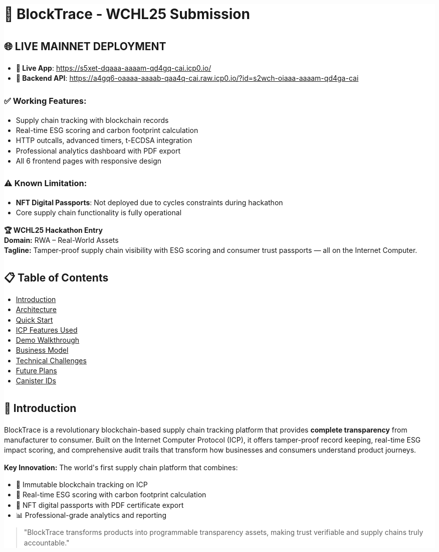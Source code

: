 # 🚀 BlockTrace - WCHL25 Submission

## 🌐 **LIVE MAINNET DEPLOYMENT**
- **🔗 Live App**: https://s5xet-dqaaa-aaaam-qd4gq-cai.icp0.io/
- **🔧 Backend API**: https://a4gq6-oaaaa-aaaab-qaa4q-cai.raw.icp0.io/?id=s2wch-oiaaa-aaaam-qd4ga-cai

### ✅ **Working Features:**
- Supply chain tracking with blockchain records
- Real-time ESG scoring and carbon footprint calculation
- HTTP outcalls, advanced timers, t-ECDSA integration
- Professional analytics dashboard with PDF export
- All 6 frontend pages with responsive design

### ⚠️ **Known Limitation:**
- **NFT Digital Passports**: Not deployed due to cycles constraints during hackathon
- Core supply chain functionality is fully operational


**🏆 WCHL25 Hackathon Entry**  
**Domain:** RWA – Real-World Assets  
**Tagline:** Tamper-proof supply chain visibility with ESG scoring and consumer trust passports — all on the Internet Computer.

## 📋 Table of Contents
- [Introduction](#introduction)
- [Architecture](#architecture)
- [Quick Start](#quick-start)
- [ICP Features Used](#icp-features-used)
- [Demo Walkthrough](#demo-walkthrough)
- [Business Model](#business-model)
- [Technical Challenges](#technical-challenges)
- [Future Plans](#future-plans)
- [Canister IDs](#canister-ids)

## 🎯 Introduction

BlockTrace is a revolutionary blockchain-based supply chain tracking platform that provides **complete transparency** from manufacturer to consumer. Built on the Internet Computer Protocol (ICP), it offers tamper-proof record keeping, real-time ESG impact scoring, and comprehensive audit trails that transform how businesses and consumers understand product journeys.

**Key Innovation:** The world's first supply chain platform that combines:
- 🔗 Immutable blockchain tracking on ICP
- 🌿 Real-time ESG scoring with carbon footprint calculation
- 🎫 NFT digital passports with PDF certificate export
- 📊 Professional-grade analytics and reporting

> "BlockTrace transforms products into programmable transparency assets, making trust verifiable and supply chains truly accountable."
